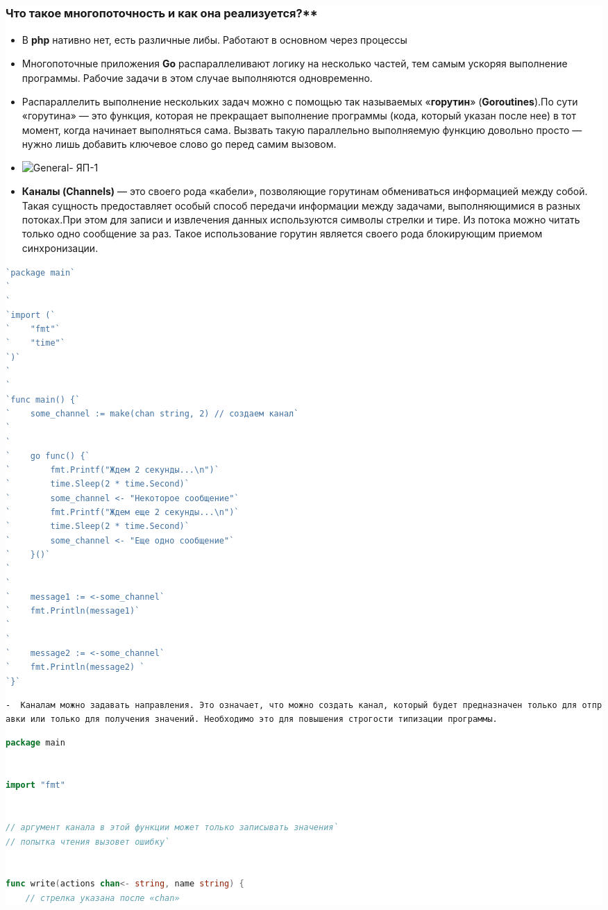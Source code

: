 
### Что такое многопоточность и как она реализуется?**
- В **php** нативно нет, есть различные либы. Работают в основном через процессы
- Многопоточные приложения **Go** распараллеливают логику на несколько частей, тем самым ускоряя выполнение программы. Рабочие задачи в этом случае выполняются одновременно.
- Распараллелить выполнение нескольких задач можно с помощью так называемых «**горутин**» (**Goroutines**).По сути «горутина» — это функция, которая не прекращает выполнение программы (кода, который указан после нее) в тот момент, когда начинает выполняться сама. Вызвать такую параллельно выполняемую функцию довольно просто — нужно лишь добавить ключевое слово go перед самим вызовом.
- ![General- ЯП-1](images/General-%20ЯП-1.png)

- **Каналы (Channels)** — это своего рода «кабели», позволяющие горутинам обмениваться информацией между собой. Такая сущность предоставляет особый способ передачи информации между задачами, выполняющимися в разных потоках.При этом для записи и извлечения данных используются символы стрелки и тире. Из потока можно читать только одно сообщение за раз. Такое использование горутин является своего рода блокирующим приемом синхронизации.

```go 
`package main`
`
`
`import (`
`    "fmt"`
`    "time"`
`)`
`
`
`func main() {`
`    some_channel := make(chan string, 2) // создаем канал`
`
`
`    go func() {`
`        fmt.Printf("Ждем 2 секунды...\n")`
`        time.Sleep(2 * time.Second)`
`        some_channel <- "Некоторое сообщение"`
`        fmt.Printf("Ждем еще 2 секунды...\n")`
`        time.Sleep(2 * time.Second)`
`        some_channel <- "Еще одно сообщение"`
`    }()`
`
`
`    message1 := <-some_channel`
`    fmt.Println(message1)`
`
`
`    message2 := <-some_channel`
`    fmt.Println(message2) `
`}`
```
	-  Каналам можно задавать направления. Это означает, что можно создать канал, который будет предназначен только для отправки или только для получения значений. Необходимо это для повышения строгости типизации программы.
```go 
package main


import "fmt"


// аргумент канала в этой функции может только записывать значения`
// попытка чтения вызовет ошибку`


func write(actions chan<- string, name string) { 
	// стрелка указана после «chan»
```